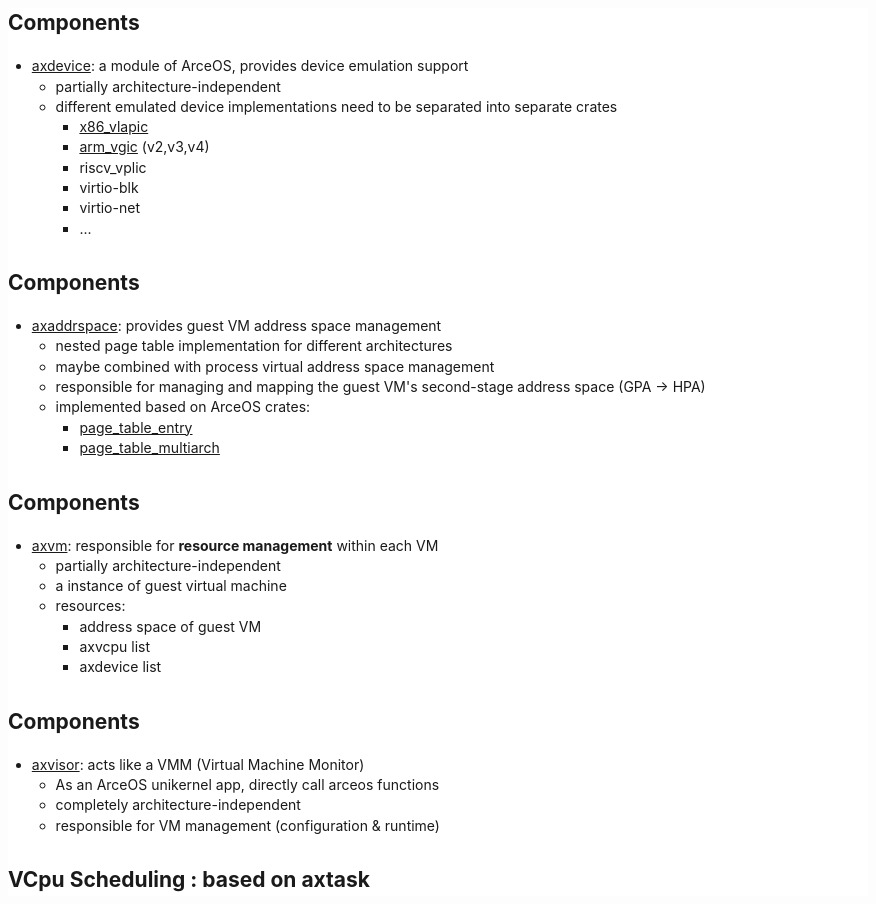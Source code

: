 
## Components

* [axdevice](https://github.com/arceos-hypervisor/axdevice): a module of ArceOS, provides device emulation support
    * partially architecture-independent
    * different emulated device implementations need to be separated into separate crates
        * [x86_vlapic](https://github.com/arceos-hypervisor/x86_vlapic)
        * [arm_vgic](https://github.com/arceos-hypervisor/arm_vgic) (v2,v3,v4)
        * riscv_vplic
        * virtio-blk
        * virtio-net
        * ...


## Components

* [axaddrspace](https://github.com/arceos-hypervisor/axaddrspace): provides guest VM address space management
    * nested page table implementation for different architectures
    * maybe combined with process virtual address space management 
    * responsible for managing and mapping the guest VM's second-stage address space (GPA -> HPA)
    * implemented based on ArceOS crates: 
        * [page_table_entry](https://crates.io/crates/page_table_entry)
        * [page_table_multiarch](https://crates.io/crates/page_table_multiarch)



## Components

* [axvm](https://github.com/arceos-hypervisor/arceos-umhv/tree/master/crates/axvm): responsible for **resource management** within each VM
    * partially architecture-independent
    * a instance of guest virtual machine
    * resources:
        * address space of guest VM
        * axvcpu list
        * axdevice list



## Components

* [axvisor](https://github.com/arceos-hypervisor/axvisor/): acts like a VMM (Virtual Machine Monitor)
    * As an ArceOS unikernel app, directly call arceos functions
    * completely architecture-independent
    * responsible for VM management (configuration & runtime)



## VCpu Scheduling : based on axtask
